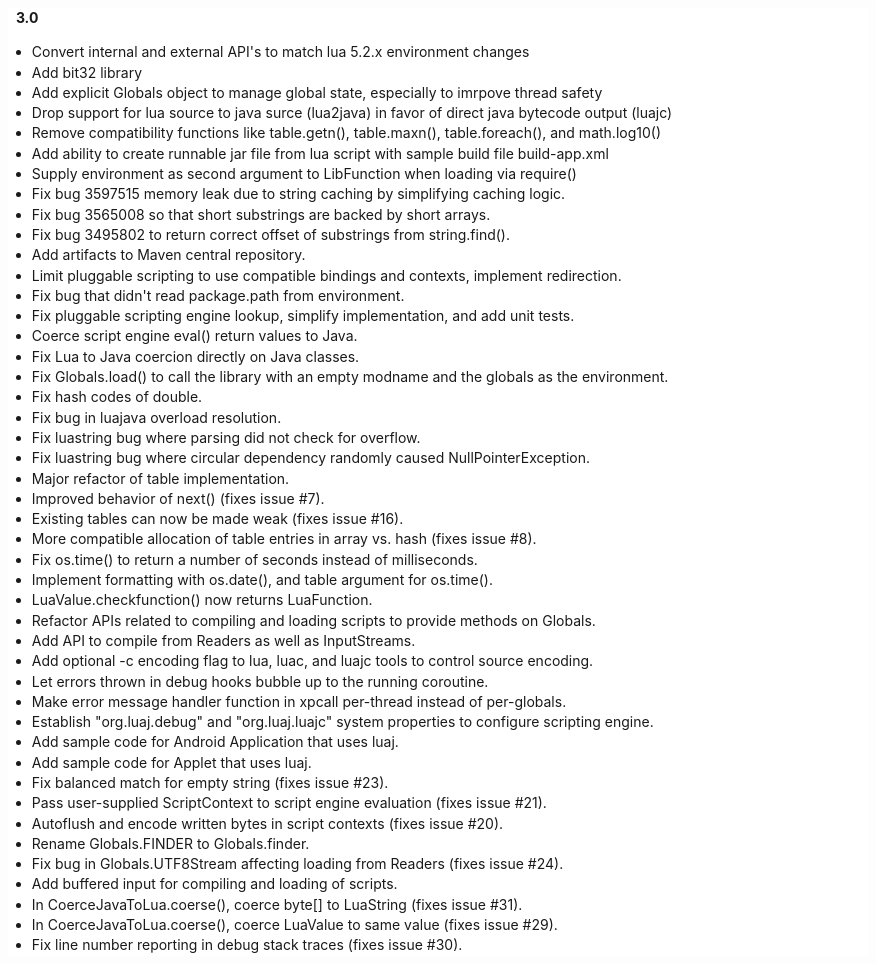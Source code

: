 <tr valign="top"><td>&nbsp;&nbsp;<b>3.0</b></td><td><ul>
<li>Convert internal and external API's to match lua 5.2.x environment changes </li>
<li>Add bit32 library </li>
<li>Add explicit Globals object to manage global state, especially to imrpove thread safety </li>
<li>Drop support for lua source to java surce (lua2java) in favor of direct java bytecode output (luajc) </li>
<li>Remove compatibility functions like table.getn(), table.maxn(), table.foreach(), and math.log10() </li>
<li>Add ability to create runnable jar file from lua script with sample build file build-app.xml </li>
<li>Supply environment as second argument to LibFunction when loading via require() </li>
<li>Fix bug 3597515 memory leak due to string caching by simplifying caching logic.</li>
<li>Fix bug 3565008 so that short substrings are backed by short arrays.</li>
<li>Fix bug 3495802 to return correct offset of substrings from string.find().</li>
<li>Add artifacts to Maven central repository.</li>
<li>Limit pluggable scripting to use compatible bindings and contexts, implement redirection.</li>
<li>Fix bug that didn't read package.path from environment.</li>
<li>Fix pluggable scripting engine lookup, simplify implementation, and add unit tests.</li>
<li>Coerce script engine eval() return values to Java.</li>
<li>Fix Lua to Java coercion directly on Java classes.</li>
<li>Fix Globals.load() to call the library with an empty modname and the globals as the environment.</li>
<li>Fix hash codes of double.</li>
<li>Fix bug in luajava overload resolution.</li>
<li>Fix luastring bug where parsing did not check for overflow.</li>
<li>Fix luastring bug where circular dependency randomly caused NullPointerException.</li>
<li>Major refactor of table implementation.</li>
<li>Improved behavior of next() (fixes issue #7).</li>
<li>Existing tables can now be made weak (fixes issue #16).</li>
<li>More compatible allocation of table entries in array vs. hash (fixes issue #8).</li>
<li>Fix os.time() to return a number of seconds instead of milliseconds.</li>
<li>Implement formatting with os.date(), and table argument for os.time().</li>
<li>LuaValue.checkfunction() now returns LuaFunction.</li>
<li>Refactor APIs related to compiling and loading scripts to provide methods on Globals.</li>
<li>Add API to compile from Readers as well as InputStreams.</li>
<li>Add optional -c encoding flag to lua, luac, and luajc tools to control source encoding.</li>
<li>Let errors thrown in debug hooks bubble up to the running coroutine.</li>
<li>Make error message handler function in xpcall per-thread instead of per-globals.</li>
<li>Establish "org.luaj.debug" and "org.luaj.luajc" system properties to configure scripting engine.</li>
<li>Add sample code for Android Application that uses luaj.</li>
<li>Add sample code for Applet that uses luaj.</li>
<li>Fix balanced match for empty string (fixes issue #23).</li>
<li>Pass user-supplied ScriptContext to script engine evaluation (fixes issue #21).</li>
<li>Autoflush and encode written bytes in script contexts (fixes issue #20).</li>
<li>Rename Globals.FINDER to Globals.finder.</li>
<li>Fix bug in Globals.UTF8Stream affecting loading from Readers (fixes issue #24).</li>
<li>Add buffered input for compiling and loading of scripts.</li>
<li>In CoerceJavaToLua.coerse(), coerce byte[] to LuaString (fixes issue #31).</li>
<li>In CoerceJavaToLua.coerse(), coerce LuaValue to same value (fixes issue #29).</li>
<li>Fix line number reporting in debug stack traces (fixes issue #30).</li>
